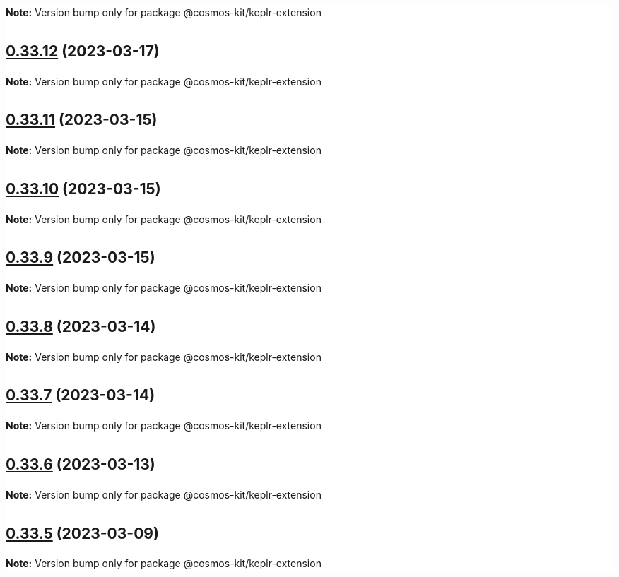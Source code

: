 **Note:** Version bump only for package @cosmos-kit/keplr-extension

## [0.33.12](https://github.com/hyperweb-io/cosmos-kit/compare/@cosmos-kit/keplr-extension@0.33.11...@cosmos-kit/keplr-extension@0.33.12) (2023-03-17)

**Note:** Version bump only for package @cosmos-kit/keplr-extension

## [0.33.11](https://github.com/hyperweb-io/cosmos-kit/compare/@cosmos-kit/keplr-extension@0.33.10...@cosmos-kit/keplr-extension@0.33.11) (2023-03-15)

**Note:** Version bump only for package @cosmos-kit/keplr-extension

## [0.33.10](https://github.com/hyperweb-io/cosmos-kit/compare/@cosmos-kit/keplr-extension@0.33.9...@cosmos-kit/keplr-extension@0.33.10) (2023-03-15)

**Note:** Version bump only for package @cosmos-kit/keplr-extension

## [0.33.9](https://github.com/hyperweb-io/cosmos-kit/compare/@cosmos-kit/keplr-extension@0.33.8...@cosmos-kit/keplr-extension@0.33.9) (2023-03-15)

**Note:** Version bump only for package @cosmos-kit/keplr-extension

## [0.33.8](https://github.com/hyperweb-io/cosmos-kit/compare/@cosmos-kit/keplr-extension@0.33.7...@cosmos-kit/keplr-extension@0.33.8) (2023-03-14)

**Note:** Version bump only for package @cosmos-kit/keplr-extension

## [0.33.7](https://github.com/hyperweb-io/cosmos-kit/compare/@cosmos-kit/keplr-extension@0.33.6...@cosmos-kit/keplr-extension@0.33.7) (2023-03-14)

**Note:** Version bump only for package @cosmos-kit/keplr-extension

## [0.33.6](https://github.com/hyperweb-io/cosmos-kit/compare/@cosmos-kit/keplr-extension@0.33.5...@cosmos-kit/keplr-extension@0.33.6) (2023-03-13)

**Note:** Version bump only for package @cosmos-kit/keplr-extension

## [0.33.5](https://github.com/hyperweb-io/cosmos-kit/compare/@cosmos-kit/keplr-extension@0.33.4...@cosmos-kit/keplr-extension@0.33.5) (2023-03-09)

**Note:** Version bump only for package @cosmos-kit/keplr-extension
